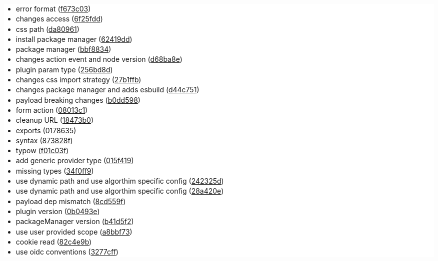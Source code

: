 * error format ([f673c03](https://github.com/sourabpramanik/payload-auth-plugin/commit/f673c03fb930f87b2380f345c0f3d2e3e1c6a0ac))
* changes access ([6f25fdd](https://github.com/sourabpramanik/payload-auth-plugin/commit/6f25fdd541c29058da2ce2b79f0bd763080dd52c))
* css path ([da80961](https://github.com/sourabpramanik/payload-auth-plugin/commit/da80961aed99a3846dbd52f43194f13d59e5e12d))
* install package manager ([62419dd](https://github.com/sourabpramanik/payload-auth-plugin/commit/62419dda48dfa41e1ef8b18745a89b355864e550))
* package manager ([bbf8834](https://github.com/sourabpramanik/payload-auth-plugin/commit/bbf8834ee16177da80846f0a0c608977bce12a21))
* changes action event and node version ([d68ba8e](https://github.com/sourabpramanik/payload-auth-plugin/commit/d68ba8ecd33ea71d2efbd0ef772d19f4148e1ac6))
* plugin param type ([256bd8d](https://github.com/sourabpramanik/payload-auth-plugin/commit/256bd8df64e91ea6b092affcb2ba7d812addaf9d))
* changes css import strategy ([27b1ffb](https://github.com/sourabpramanik/payload-auth-plugin/commit/27b1ffbc38125269055cba08279ad6ea621e3b09))
* changes package manager and adds esbuild ([d44c751](https://github.com/sourabpramanik/payload-auth-plugin/commit/d44c751be1f15d5ecdd4703db85700510325c005))
* payload breaking changes ([b0dd598](https://github.com/sourabpramanik/payload-auth-plugin/commit/b0dd598aecb38d6c0be159b882d4246963aacfaf))
* form action ([08013c1](https://github.com/sourabpramanik/payload-auth-plugin/commit/08013c1ad87618de3ac49c86164f377f7a57d721))
* cleanup URL ([18473b0](https://github.com/sourabpramanik/payload-auth-plugin/commit/18473b09f3a2a707508890ac72688b5d97f5d716))
* exports ([0178635](https://github.com/sourabpramanik/payload-auth-plugin/commit/0178635f9398ba62ab906109b8e73caddbbb9ddb))
* syntax ([873828f](https://github.com/sourabpramanik/payload-auth-plugin/commit/873828faaa719b16afd06ca9ae2c25ada6363d51))
* typow ([f01c03f](https://github.com/sourabpramanik/payload-auth-plugin/commit/f01c03fe8aa86c9d54b204994255242ed4e73f1d))
* add generic provider type ([015f419](https://github.com/sourabpramanik/payload-auth-plugin/commit/015f419039c6f3560b6f7fe11186970355a343e6))
* missing types ([34f0ff9](https://github.com/sourabpramanik/payload-auth-plugin/commit/34f0ff9e11e9d59f8b8d838bf61288cc1030f543))
* use dynamic path and use algorthim specific config ([242325d](https://github.com/sourabpramanik/payload-auth-plugin/commit/242325d1c4906abbb61a4c928cecac58803c9a74))
* use dynamic path and use algorthim specific config ([28a420e](https://github.com/sourabpramanik/payload-auth-plugin/commit/28a420e6007f234ea1503b9d5e6ae2de1cf82b1f))
* payload dep mismatch ([8cd559f](https://github.com/sourabpramanik/payload-auth-plugin/commit/8cd559f2a003a125bca7d24ec5dc4688a589355a))
* plugin version ([0b0493e](https://github.com/sourabpramanik/payload-auth-plugin/commit/0b0493efeb69d617f109597068632d59bc4eee21))
* packageManager version ([b41d5f2](https://github.com/sourabpramanik/payload-auth-plugin/commit/b41d5f242939377483c81c1da821c38d1bfe778d))
* use user provided scope ([a8bbf73](https://github.com/sourabpramanik/payload-auth-plugin/commit/a8bbf7325cc8d25203396de08b9fcca6cce88613))
* cookie read ([82c4e9b](https://github.com/sourabpramanik/payload-auth-plugin/commit/82c4e9bc708d94135908b3ab681e0cab63e058eb))
* use oidc conventions ([3277cff](https://github.com/sourabpramanik/payload-auth-plugin/commit/3277cff2d88e38058899f1ce543362d57f891240))
